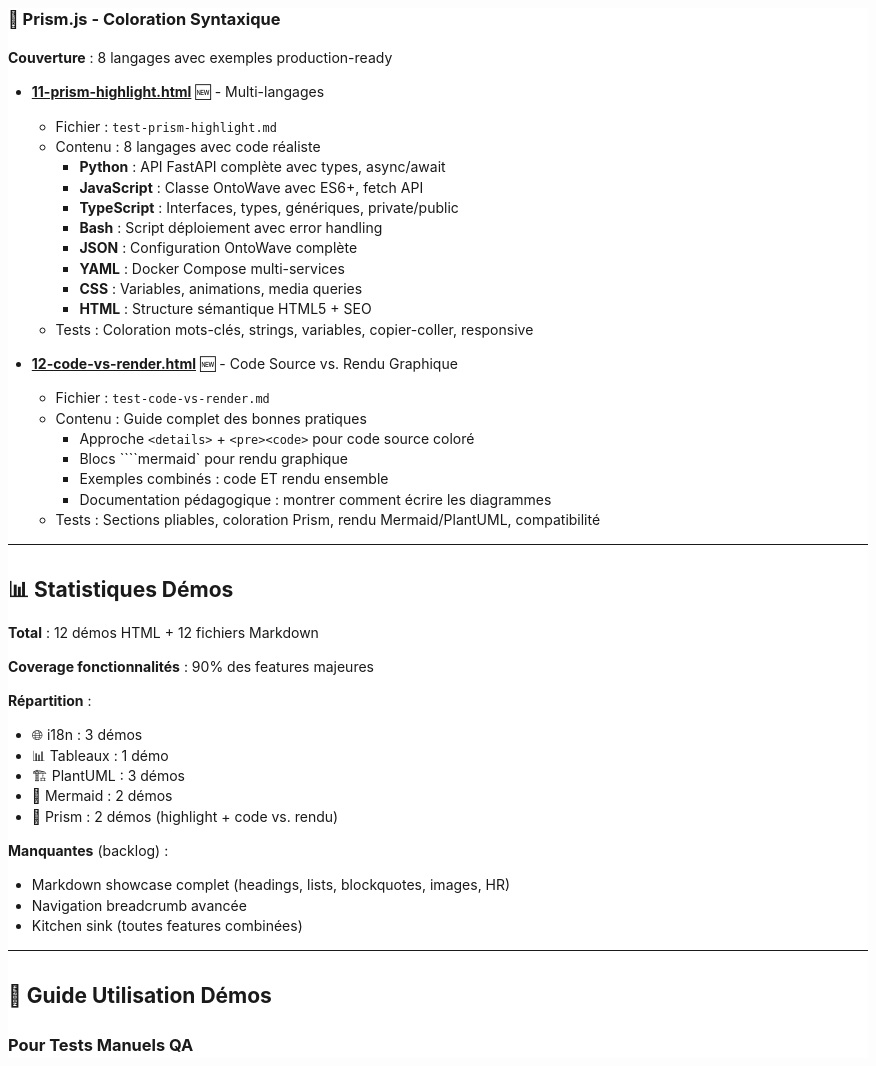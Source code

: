 
### 🎨 Prism.js - Coloration Syntaxique

**Couverture** : 8 langages avec exemples production-ready

- **[11-prism-highlight.html](11-prism-highlight.html)** 🆕 - Multi-langages
  - Fichier : `test-prism-highlight.md`
  - Contenu : 8 langages avec code réaliste
    - **Python** : API FastAPI complète avec types, async/await
    - **JavaScript** : Classe OntoWave avec ES6+, fetch API
    - **TypeScript** : Interfaces, types, génériques, private/public
    - **Bash** : Script déploiement avec error handling
    - **JSON** : Configuration OntoWave complète
    - **YAML** : Docker Compose multi-services
    - **CSS** : Variables, animations, media queries
    - **HTML** : Structure sémantique HTML5 + SEO
  - Tests : Coloration mots-clés, strings, variables, copier-coller, responsive

- **[12-code-vs-render.html](12-code-vs-render.html)** 🆕 - Code Source vs. Rendu Graphique
  - Fichier : `test-code-vs-render.md`
  - Contenu : Guide complet des bonnes pratiques
    - Approche `<details>` + `<pre><code>` pour code source coloré
    - Blocs ````mermaid` pour rendu graphique
    - Exemples combinés : code ET rendu ensemble
    - Documentation pédagogique : montrer comment écrire les diagrammes
  - Tests : Sections pliables, coloration Prism, rendu Mermaid/PlantUML, compatibilité

---

## 📊 Statistiques Démos

**Total** : 12 démos HTML + 12 fichiers Markdown

**Coverage fonctionnalités** : 90% des features majeures

**Répartition** :
- 🌐 i18n : 3 démos
- 📊 Tableaux : 1 démo
- 🏗️ PlantUML : 3 démos
- 🌊 Mermaid : 2 démos
- 🎨 Prism : 2 démos (highlight + code vs. rendu)

**Manquantes** (backlog) :
- Markdown showcase complet (headings, lists, blockquotes, images, HR)
- Navigation breadcrumb avancée
- Kitchen sink (toutes features combinées)

---

## 🧪 Guide Utilisation Démos

### Pour Tests Manuels QA
